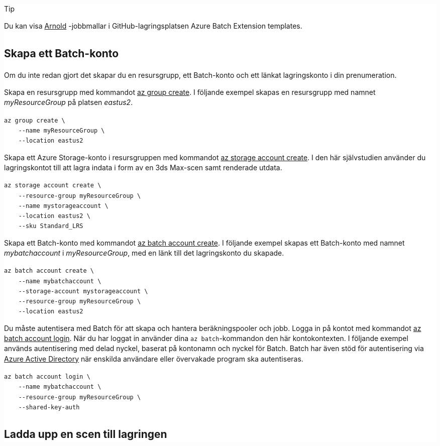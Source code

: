 > [!TIP]
> Du kan visa [Arnold](https://github.com/Azure/batch-extension-templates/tree/master/templates/arnold/render-windows-frames) -jobbmallar i GitHub-lagringsplatsen Azure Batch Extension templates.
## <a name="create-a-batch-account"></a>Skapa ett Batch-konto

Om du inte redan gjort det skapar du en resursgrupp, ett Batch-konto och ett länkat lagringskonto i din prenumeration. 

Skapa en resursgrupp med kommandot [az group create](/cli/azure/group#az-group-create). I följande exempel skapas en resursgrupp med namnet *myResourceGroup* på platsen *eastus2*.

```azurecli-interactive 
az group create \
    --name myResourceGroup \
    --location eastus2
```

Skapa ett Azure Storage-konto i resursgruppen med kommandot [az storage account create](/cli/azure/storage/account#az-storage-account-create). I den här självstudien använder du lagringskontot till att lagra indata i form av en 3ds Max-scen samt renderade utdata.

```azurecli-interactive
az storage account create \
    --resource-group myResourceGroup \
    --name mystorageaccount \
    --location eastus2 \
    --sku Standard_LRS
```
Skapa ett Batch-konto med kommandot [az batch account create](/cli/azure/batch/account#az-batch-account-create). I följande exempel skapas ett Batch-konto med namnet *mybatchaccount* i *myResourceGroup*, med en länk till det lagringskonto du skapade.  

```azurecli-interactive 
az batch account create \
    --name mybatchaccount \
    --storage-account mystorageaccount \
    --resource-group myResourceGroup \
    --location eastus2
```

Du måste autentisera med Batch för att skapa och hantera beräkningspooler och jobb. Logga in på kontot med kommandot [az batch account login](/cli/azure/batch/account#az-batch-account-login). När du har loggat in använder dina `az batch`-kommandon den här kontokontexten. I följande exempel används autentisering med delad nyckel, baserat på kontonamn och nyckel för Batch. Batch har även stöd för autentisering via [Azure Active Directory](batch-aad-auth.md) när enskilda användare eller övervakade program ska autentiseras.

```azurecli-interactive 
az batch account login \
    --name mybatchaccount \
    --resource-group myResourceGroup \
    --shared-key-auth
```
## <a name="upload-a-scene-to-storage"></a>Ladda upp en scen till lagringen
